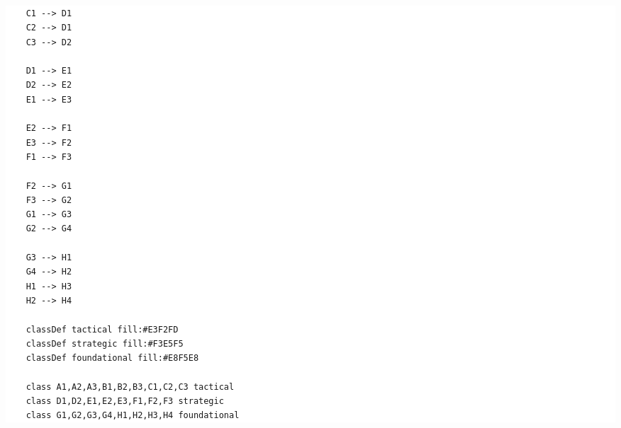 ```mermaid
    C1 --> D1
    C2 --> D1
    C3 --> D2
    
    D1 --> E1
    D2 --> E2
    E1 --> E3
    
    E2 --> F1
    E3 --> F2
    F1 --> F3
    
    F2 --> G1
    F3 --> G2
    G1 --> G3
    G2 --> G4
    
    G3 --> H1
    G4 --> H2
    H1 --> H3
    H2 --> H4
    
    classDef tactical fill:#E3F2FD
    classDef strategic fill:#F3E5F5
    classDef foundational fill:#E8F5E8
    
    class A1,A2,A3,B1,B2,B3,C1,C2,C3 tactical
    class D1,D2,E1,E2,E3,F1,F2,F3 strategic
    class G1,G2,G3,G4,H1,H2,H3,H4 foundational
```